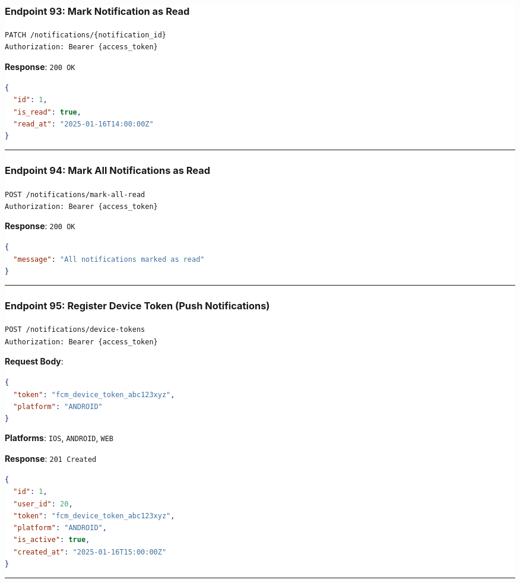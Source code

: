 
### Endpoint 93: Mark Notification as Read
```http
PATCH /notifications/{notification_id}
Authorization: Bearer {access_token}
```

**Response**: `200 OK`
```json
{
  "id": 1,
  "is_read": true,
  "read_at": "2025-01-16T14:00:00Z"
}
```

---

### Endpoint 94: Mark All Notifications as Read
```http
POST /notifications/mark-all-read
Authorization: Bearer {access_token}
```

**Response**: `200 OK`
```json
{
  "message": "All notifications marked as read"
}
```

---

### Endpoint 95: Register Device Token (Push Notifications)
```http
POST /notifications/device-tokens
Authorization: Bearer {access_token}
```

**Request Body**:
```json
{
  "token": "fcm_device_token_abc123xyz",
  "platform": "ANDROID"
}
```

**Platforms**: `IOS`, `ANDROID`, `WEB`

**Response**: `201 Created`
```json
{
  "id": 1,
  "user_id": 20,
  "token": "fcm_device_token_abc123xyz",
  "platform": "ANDROID",
  "is_active": true,
  "created_at": "2025-01-16T15:00:00Z"
}
```

---